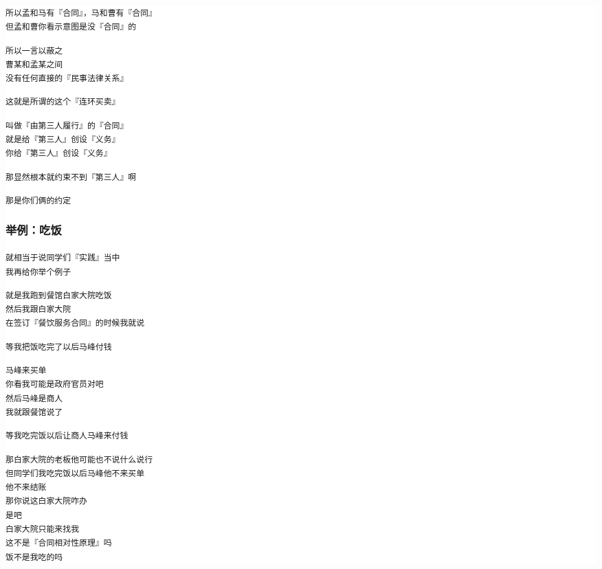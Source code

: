 ```text
所以孟和马有『合同』，马和曹有『合同』
但孟和曹你看示意图是没『合同』的
```

```text
所以一言以蔽之
曹某和孟某之间
没有任何直接的『民事法律关系』
```

```text
这就是所谓的这个『连环买卖』
```

```text
叫做『由第三人履行』的『合同』
就是给『第三人』创设『义务』
你给『第三人』创设『义务』
```

```text
那显然根本就约束不到『第三人』啊
```

```text
那是你们俩的约定
```

### 举例：吃饭

```text
就相当于说同学们『实践』当中
我再给你举个例子
```

```text
就是我跑到餐馆白家大院吃饭
然后我跟白家大院
在签订『餐饮服务合同』的时候我就说
```

```text
等我把饭吃完了以后马峰付钱
```

```text
马峰来买单
你看我可能是政府官员对吧
然后马峰是商人
我就跟餐馆说了
```

```text
等我吃完饭以后让商人马峰来付钱
```

```text
那白家大院的老板他可能也不说什么说行
但同学们我吃完饭以后马峰他不来买单
他不来结账
那你说这白家大院咋办
是吧
白家大院只能来找我
这不是『合同相对性原理』吗
饭不是我吃的吗
```
